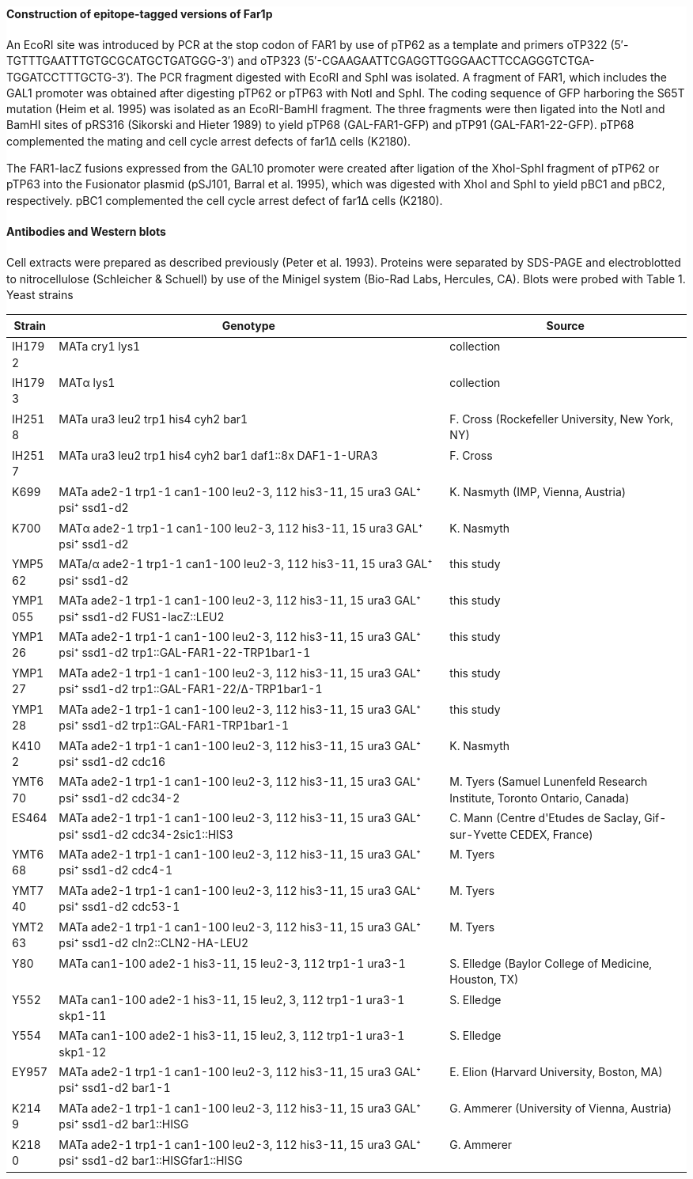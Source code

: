 #### Construction of epitope-tagged versions of Far1p

An EcoRI site was introduced by PCR at the stop codon of FAR1 by use of pTP62 as a template and primers oTP322 (5′-TGTTTGAATTTGTGCGCATGCTGATGGG-3′) and oTP323 (5′-CGAAGAATTCGAGGTTGGGAACTTCCAGGGTCTGA-TGGATCCTTTGCTG-3′). The PCR fragment digested with EcoRI and SphI was isolated. A fragment of FAR1, which includes the GAL1 promoter was obtained after digesting pTP62 or pTP63 with NotI and SphI. The coding sequence of GFP harboring the S65T mutation (Heim et al. 1995) was isolated as an EcoRI-BamHI fragment. The three fragments were then ligated into the NotI and BamHI sites of pRS316 (Sikorski and Hieter 1989) to yield pTP68 (GAL-FAR1-GFP) and pTP91 (GAL-FAR1-22-GFP). pTP68 complemented the mating and cell cycle arrest defects of far1Δ cells (K2180).

The FAR1-lacZ fusions expressed from the GAL10 promoter were created after ligation of the XhoI-SphI fragment of pTP62 or pTP63 into the Fusionator plasmid (pSJ101, Barral et al. 1995), which was digested with XhoI and SphI to yield pBC1 and pBC2, respectively. pBC1 complemented the cell cycle arrest defect of far1Δ cells (K2180).

#### Antibodies and Western blots

Cell extracts were prepared as described previously (Peter et al. 1993). Proteins were separated by SDS-PAGE and electroblotted to nitrocellulose (Schleicher & Schuell) by use of the Minigel system (Bio-Rad Labs, Hercules, CA). Blots were probed with
Table 1. Yeast strains

| Strain       | Genotype                                                                                   | Source                                      |
|--------------|-------------------------------------------------------------------------------------------|---------------------------------------------|
| IH1792       | MATa cry1 lys1                                                                            | collection                                  |
| IH1793       | MATα lys1                                                                                | collection                                  |
| IH2518       | MATa ura3 leu2 trp1 his4 cyh2 bar1                                                        | F. Cross (Rockefeller University, New York, NY) |
| IH2517       | MATa ura3 leu2 trp1 his4 cyh2 bar1 daf1::8x DAF1-1-URA3                                    | F. Cross                                   |
| K699         | MATa ade2-1 trp1-1 can1-100 leu2-3, 112 his3-11, 15 ura3 GAL⁺ psi⁺ ssd1-d2                  | K. Nasmyth (IMP, Vienna, Austria)           |
| K700         | MATα ade2-1 trp1-1 can1-100 leu2-3, 112 his3-11, 15 ura3 GAL⁺ psi⁺ ssd1-d2                  | K. Nasmyth                                 |
| YMP562       | MATa/α ade2-1 trp1-1 can1-100 leu2-3, 112 his3-11, 15 ura3 GAL⁺ psi⁺ ssd1-d2                | this study                                 |
| YMP1055      | MATa ade2-1 trp1-1 can1-100 leu2-3, 112 his3-11, 15 ura3 GAL⁺ psi⁺ ssd1-d2 FUS1-lacZ::LEU2   | this study                                 |
| YMP126       | MATa ade2-1 trp1-1 can1-100 leu2-3, 112 his3-11, 15 ura3 GAL⁺ psi⁺ ssd1-d2 trp1::GAL-FAR1-22-TRP1bar1-1 | this study                                 |
| YMP127       | MATa ade2-1 trp1-1 can1-100 leu2-3, 112 his3-11, 15 ura3 GAL⁺ psi⁺ ssd1-d2 trp1::GAL-FAR1-22/Δ-TRP1bar1-1 | this study                                 |
| YMP128       | MATa ade2-1 trp1-1 can1-100 leu2-3, 112 his3-11, 15 ura3 GAL⁺ psi⁺ ssd1-d2 trp1::GAL-FAR1-TRP1bar1-1 | this study                                 |
| K4102        | MATa ade2-1 trp1-1 can1-100 leu2-3, 112 his3-11, 15 ura3 GAL⁺ psi⁺ ssd1-d2 cdc16             | K. Nasmyth                                 |
| YMT670       | MATa ade2-1 trp1-1 can1-100 leu2-3, 112 his3-11, 15 ura3 GAL⁺ psi⁺ ssd1-d2 cdc34-2          | M. Tyers (Samuel Lunenfeld Research Institute, Toronto Ontario, Canada) |
| ES464        | MATa ade2-1 trp1-1 can1-100 leu2-3, 112 his3-11, 15 ura3 GAL⁺ psi⁺ ssd1-d2 cdc34-2sic1::HIS3 | C. Mann (Centre d'Etudes de Saclay, Gif-sur-Yvette CEDEX, France) |
| YMT668       | MATa ade2-1 trp1-1 can1-100 leu2-3, 112 his3-11, 15 ura3 GAL⁺ psi⁺ ssd1-d2 cdc4-1            | M. Tyers                                   |
| YMT740       | MATa ade2-1 trp1-1 can1-100 leu2-3, 112 his3-11, 15 ura3 GAL⁺ psi⁺ ssd1-d2 cdc53-1          | M. Tyers                                   |
| YMT263       | MATa ade2-1 trp1-1 can1-100 leu2-3, 112 his3-11, 15 ura3 GAL⁺ psi⁺ ssd1-d2 cln2::CLN2-HA-LEU2 | M. Tyers                                   |
| Y80          | MATa can1-100 ade2-1 his3-11, 15 leu2-3, 112 trp1-1 ura3-1                                  | S. Elledge (Baylor College of Medicine, Houston, TX) |
| Y552         | MATa can1-100 ade2-1 his3-11, 15 leu2, 3, 112 trp1-1 ura3-1 skp1-11                        | S. Elledge                                 |
| Y554         | MATa can1-100 ade2-1 his3-11, 15 leu2, 3, 112 trp1-1 ura3-1 skp1-12                        | S. Elledge                                 |
| EY957        | MATa ade2-1 trp1-1 can1-100 leu2-3, 112 his3-11, 15 ura3 GAL⁺ psi⁺ ssd1-d2 bar1-1           | E. Elion (Harvard University, Boston, MA) |
| K2149        | MATa ade2-1 trp1-1 can1-100 leu2-3, 112 his3-11, 15 ura3 GAL⁺ psi⁺ ssd1-d2 bar1::HISG       | G. Ammerer (University of Vienna, Austria) |
| K2180        | MATa ade2-1 trp1-1 can1-100 leu2-3, 112 his3-11, 15 ura3 GAL⁺ psi⁺ ssd1-d2 bar1::HISGfar1::HISG | G. Ammerer                                 |